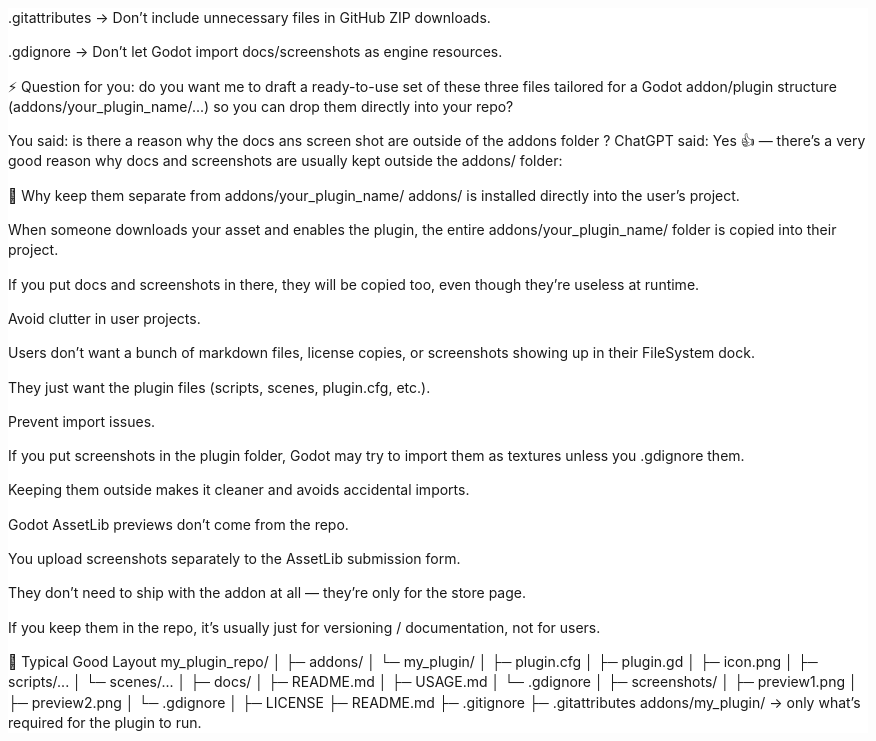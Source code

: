 .gitattributes → Don’t include unnecessary files in GitHub ZIP downloads.

.gdignore → Don’t let Godot import docs/screenshots as engine resources.

⚡ Question for you: do you want me to draft a ready-to-use set of these three files tailored for a Godot addon/plugin structure (addons/your_plugin_name/...) so you can drop them directly into your repo?

You said:
is there a reason why the docs ans screen shot are outside of the addons folder ?
ChatGPT said:
Yes 👍 — there’s a very good reason why docs and screenshots are usually kept outside the addons/ folder:

📂 Why keep them separate from addons/your_plugin_name/
addons/ is installed directly into the user’s project.

When someone downloads your asset and enables the plugin, the entire addons/your_plugin_name/ folder is copied into their project.

If you put docs and screenshots in there, they will be copied too, even though they’re useless at runtime.

Avoid clutter in user projects.

Users don’t want a bunch of markdown files, license copies, or screenshots showing up in their FileSystem dock.

They just want the plugin files (scripts, scenes, plugin.cfg, etc.).

Prevent import issues.

If you put screenshots in the plugin folder, Godot may try to import them as textures unless you .gdignore them.

Keeping them outside makes it cleaner and avoids accidental imports.

Godot AssetLib previews don’t come from the repo.

You upload screenshots separately to the AssetLib submission form.

They don’t need to ship with the addon at all — they’re only for the store page.

If you keep them in the repo, it’s usually just for versioning / documentation, not for users.

📂 Typical Good Layout
my_plugin_repo/
│
├─ addons/
│   └─ my_plugin/
│       ├─ plugin.cfg
│       ├─ plugin.gd
│       ├─ icon.png
│       ├─ scripts/...
│       └─ scenes/...
│
├─ docs/
│   ├─ README.md
│   ├─ USAGE.md
│   └─ .gdignore
│
├─ screenshots/
│   ├─ preview1.png
│   ├─ preview2.png
│   └─ .gdignore
│
├─ LICENSE
├─ README.md
├─ .gitignore
├─ .gitattributes
addons/my_plugin/ → only what’s required for the plugin to run.
